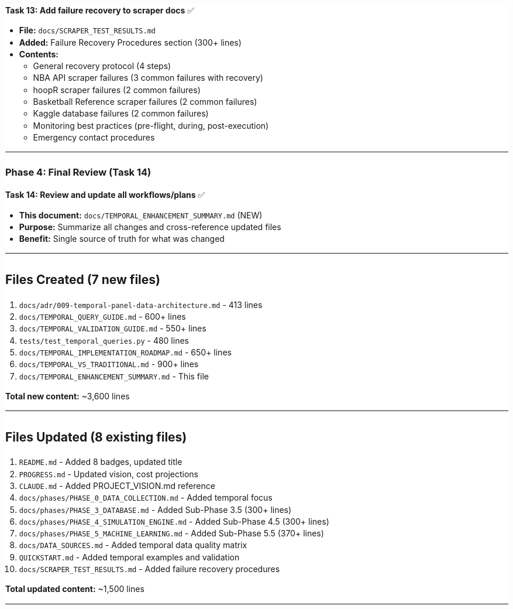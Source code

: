 **Task 13: Add failure recovery to scraper docs** ✅
- **File:** `docs/SCRAPER_TEST_RESULTS.md`
- **Added:** Failure Recovery Procedures section (300+ lines)
- **Contents:**
  - General recovery protocol (4 steps)
  - NBA API scraper failures (3 common failures with recovery)
  - hoopR scraper failures (2 common failures)
  - Basketball Reference scraper failures (2 common failures)
  - Kaggle database failures (2 common failures)
  - Monitoring best practices (pre-flight, during, post-execution)
  - Emergency contact procedures

---

### Phase 4: Final Review (Task 14)

**Task 14: Review and update all workflows/plans** ✅
- **This document:** `docs/TEMPORAL_ENHANCEMENT_SUMMARY.md` (NEW)
- **Purpose:** Summarize all changes and cross-reference updated files
- **Benefit:** Single source of truth for what was changed

---

## Files Created (7 new files)

1. `docs/adr/009-temporal-panel-data-architecture.md` - 413 lines
2. `docs/TEMPORAL_QUERY_GUIDE.md` - 600+ lines
3. `docs/TEMPORAL_VALIDATION_GUIDE.md` - 550+ lines
4. `tests/test_temporal_queries.py` - 480 lines
5. `docs/TEMPORAL_IMPLEMENTATION_ROADMAP.md` - 650+ lines
6. `docs/TEMPORAL_VS_TRADITIONAL.md` - 900+ lines
7. `docs/TEMPORAL_ENHANCEMENT_SUMMARY.md` - This file

**Total new content:** ~3,600 lines

---

## Files Updated (8 existing files)

1. `README.md` - Added 8 badges, updated title
2. `PROGRESS.md` - Updated vision, cost projections
3. `CLAUDE.md` - Added PROJECT_VISION.md reference
4. `docs/phases/PHASE_0_DATA_COLLECTION.md` - Added temporal focus
5. `docs/phases/PHASE_3_DATABASE.md` - Added Sub-Phase 3.5 (300+ lines)
6. `docs/phases/PHASE_4_SIMULATION_ENGINE.md` - Added Sub-Phase 4.5 (300+ lines)
7. `docs/phases/PHASE_5_MACHINE_LEARNING.md` - Added Sub-Phase 5.5 (370+ lines)
8. `docs/DATA_SOURCES.md` - Added temporal data quality matrix
9. `QUICKSTART.md` - Added temporal examples and validation
10. `docs/SCRAPER_TEST_RESULTS.md` - Added failure recovery procedures

**Total updated content:** ~1,500 lines

---
